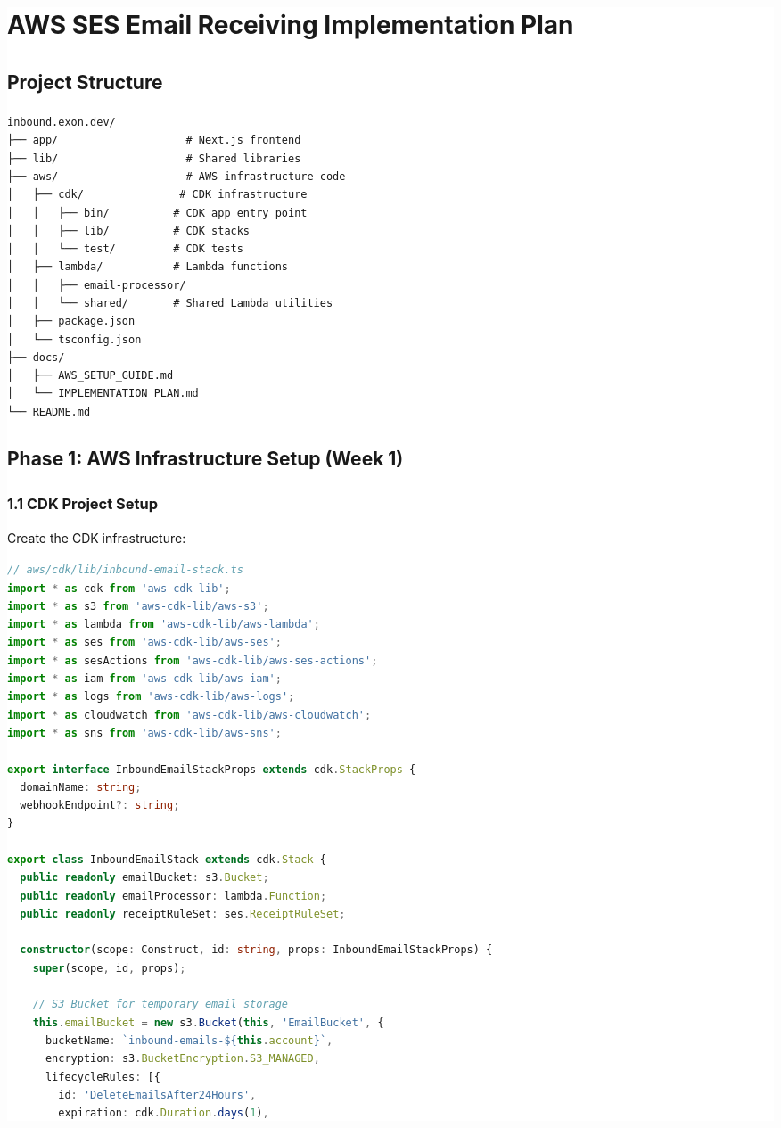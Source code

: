 # AWS SES Email Receiving Implementation Plan

## Project Structure

```
inbound.exon.dev/
├── app/                    # Next.js frontend
├── lib/                    # Shared libraries
├── aws/                    # AWS infrastructure code
│   ├── cdk/               # CDK infrastructure
│   │   ├── bin/          # CDK app entry point
│   │   ├── lib/          # CDK stacks
│   │   └── test/         # CDK tests
│   ├── lambda/           # Lambda functions
│   │   ├── email-processor/
│   │   └── shared/       # Shared Lambda utilities
│   ├── package.json
│   └── tsconfig.json
├── docs/
│   ├── AWS_SETUP_GUIDE.md
│   └── IMPLEMENTATION_PLAN.md
└── README.md
```

## Phase 1: AWS Infrastructure Setup (Week 1)

### 1.1 CDK Project Setup

Create the CDK infrastructure:

```typescript
// aws/cdk/lib/inbound-email-stack.ts
import * as cdk from 'aws-cdk-lib';
import * as s3 from 'aws-cdk-lib/aws-s3';
import * as lambda from 'aws-cdk-lib/aws-lambda';
import * as ses from 'aws-cdk-lib/aws-ses';
import * as sesActions from 'aws-cdk-lib/aws-ses-actions';
import * as iam from 'aws-cdk-lib/aws-iam';
import * as logs from 'aws-cdk-lib/aws-logs';
import * as cloudwatch from 'aws-cdk-lib/aws-cloudwatch';
import * as sns from 'aws-cdk-lib/aws-sns';

export interface InboundEmailStackProps extends cdk.StackProps {
  domainName: string;
  webhookEndpoint?: string;
}

export class InboundEmailStack extends cdk.Stack {
  public readonly emailBucket: s3.Bucket;
  public readonly emailProcessor: lambda.Function;
  public readonly receiptRuleSet: ses.ReceiptRuleSet;

  constructor(scope: Construct, id: string, props: InboundEmailStackProps) {
    super(scope, id, props);

    // S3 Bucket for temporary email storage
    this.emailBucket = new s3.Bucket(this, 'EmailBucket', {
      bucketName: `inbound-emails-${this.account}`,
      encryption: s3.BucketEncryption.S3_MANAGED,
      lifecycleRules: [{
        id: 'DeleteEmailsAfter24Hours',
        expiration: cdk.Duration.days(1),
```